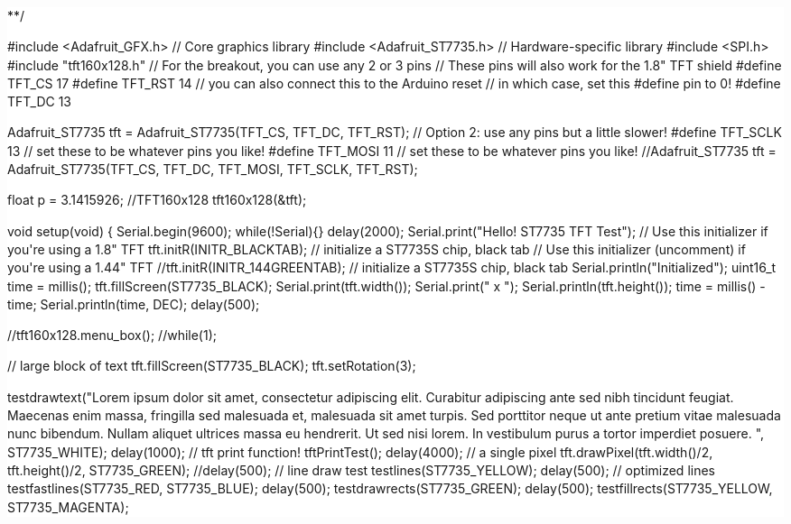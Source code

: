 **/



#include <Adafruit_GFX.h>    // Core graphics library
#include <Adafruit_ST7735.h> // Hardware-specific library
#include <SPI.h>
#include "tft160x128.h"
// For the breakout, you can use any 2 or 3 pins
// These pins will also work for the 1.8" TFT shield
#define TFT_CS     17
#define TFT_RST    14  // you can also connect this to the Arduino reset
                      // in which case, set this #define pin to 0!
#define TFT_DC     13

Adafruit_ST7735 tft = Adafruit_ST7735(TFT_CS,  TFT_DC, TFT_RST);
// Option 2: use any pins but a little slower!
#define TFT_SCLK 13   // set these to be whatever pins you like!
#define TFT_MOSI 11   // set these to be whatever pins you like!
//Adafruit_ST7735 tft = Adafruit_ST7735(TFT_CS, TFT_DC, TFT_MOSI, TFT_SCLK, TFT_RST);

float p = 3.1415926;
//TFT160x128 tft160x128(&tft);

void setup(void) {
  Serial.begin(9600); 
  while(!Serial){}
  delay(2000);
  Serial.print("Hello! ST7735 TFT Test");
  // Use this initializer if you're using a 1.8" TFT
  tft.initR(INITR_BLACKTAB);   // initialize a ST7735S chip, black tab
  // Use this initializer (uncomment) if you're using a 1.44" TFT
  //tft.initR(INITR_144GREENTAB);   // initialize a ST7735S chip, black tab
  Serial.println("Initialized");
  uint16_t time = millis();
  tft.fillScreen(ST7735_BLACK);
  Serial.print(tft.width()); Serial.print(" x "); Serial.println(tft.height());
  time = millis() - time;
  Serial.println(time, DEC);
  delay(500);

  //tft160x128.menu_box();
  //while(1);

  // large block of text
  tft.fillScreen(ST7735_BLACK);
  tft.setRotation(3);
  
  testdrawtext("Lorem ipsum dolor sit amet, consectetur adipiscing elit. Curabitur adipiscing ante sed nibh tincidunt feugiat. Maecenas enim massa, fringilla sed malesuada et, malesuada sit amet turpis. Sed porttitor neque ut ante pretium vitae malesuada nunc bibendum. Nullam aliquet ultrices massa eu hendrerit. Ut sed nisi lorem. In vestibulum purus a tortor imperdiet posuere. ", ST7735_WHITE);
  delay(1000);
  // tft print function!
  tftPrintTest();
  delay(4000);
  // a single pixel
  tft.drawPixel(tft.width()/2, tft.height()/2, ST7735_GREEN);
  //delay(500);
  // line draw test
  testlines(ST7735_YELLOW);
  delay(500);
  // optimized lines
  testfastlines(ST7735_RED, ST7735_BLUE);
  delay(500);
  testdrawrects(ST7735_GREEN);
  delay(500);
  testfillrects(ST7735_YELLOW, ST7735_MAGENTA);